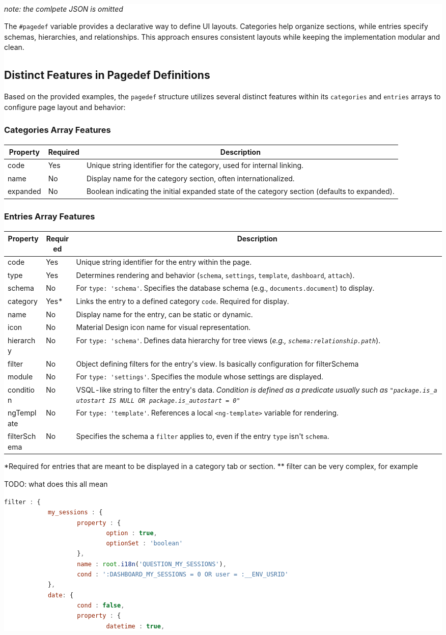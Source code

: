 _note: the comlpete JSON is omitted_

The `#pagedef` variable provides a declarative way to define UI layouts. Categories help organize sections, while entries specify schemas, hierarchies, and relationships. This approach ensures consistent layouts while keeping the implementation modular and clean.

## Distinct Features in Pagedef Definitions

Based on the provided examples, the `pagedef` structure utilizes several distinct features within its `categories` and `entries` arrays to configure page layout and behavior:

### Categories Array Features

| Property   | Required | Description                                                                                 |
|------------|----------|---------------------------------------------------------------------------------------------|
| code       | Yes      | Unique string identifier for the category, used for internal linking.                        |
| name       | No       | Display name for the category section, often internationalized.                              |
| expanded   | No       | Boolean indicating the initial expanded state of the category section (defaults to expanded). |

### Entries Array Features

| Property      | Required | Description                                                                                                                      |
|---------------|----------|----------------------------------------------------------------------------------------------------------------------------------|
| code          | Yes      | Unique string identifier for the entry within the page.                                                                           |
| type          | Yes      | Determines rendering and behavior (`schema`, `settings`, `template`, `dashboard`, `attach`).                                      |
| schema        | No       | For `type: 'schema'`. Specifies the database schema (e.g., `documents.document`) to display.                                      |
| category      | Yes*     | Links the entry to a defined category `code`. Required for display.                                                               |
| name          | No       | Display name for the entry, can be static or dynamic.                                                                             |
| icon          | No       | Material Design icon name for visual representation.                                                                              |
| hierarchy    | No | For `type: 'schema'`. Defines data hierarchy for tree views (_e.g., `schema:relationship.path`_). |
| filter        | No       | Object defining filters for the entry's view. Is basically configuration for filterSchema  |
| module        | No       | For `type: 'settings'`. Specifies the module whose settings are displayed.                                                        |
| condition     | No       | VSQL-like string to filter the entry's data. _Condition is defined as a predicate usually such as `"package.is_autostart IS NULL OR package.is_autostart = 0"`_                                                                                     | 
| ngTemplate    | No       | For `type: 'template'`. References a local `<ng-template>` variable for rendering.                                                |
| filterSchema  | No       | Specifies the schema a `filter` applies to, even if the entry `type` isn't `schema`.                                              |

*Required for entries that are meant to be displayed in a category tab or section.
** filter can be very complex, for example

TODO: what does this all mean

```javascript
filter : {
            my_sessions : {
                    property : { 
                            option : true,
                            optionSet : 'boolean'
                    },
                    name : root.i18n('QUESTION_MY_SESSIONS'),
                    cond : ':DASHBOARD_MY_SESSIONS = 0 OR user = :__ENV_USRID' 
            },
            date: {
                    cond : false,
                    property : {
                            datetime : true,
```